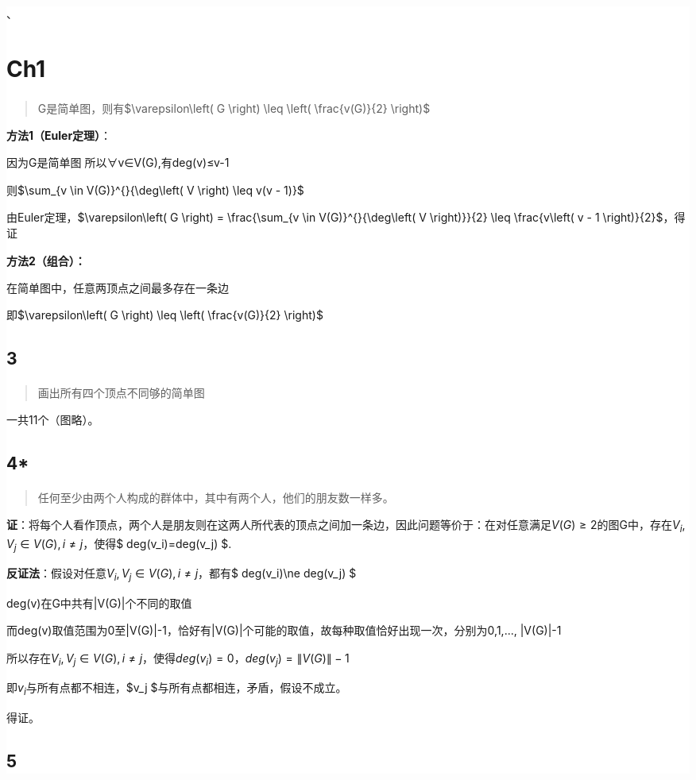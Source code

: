 、

# Ch1



> G是简单图，则有$\varepsilon\left( G \right) \leq \left( \frac{v(G)}{2} \right)$

**方法1（Euler定理）**：

因为G是简单图 所以∀v∈V(G),有deg(v)≤v-1

则$\sum_{v \in V(G)}^{}{\deg\left( V \right) \leq v(v - 1)}$

由Euler定理，$\varepsilon\left( G \right) = \frac{\sum_{v \in V(G)}^{}{\deg\left( V \right)}}{2} \leq \frac{v\left( v - 1 \right)}{2}$，得证

**方法2（组合）：**

在简单图中，任意两顶点之间最多存在一条边

即$\varepsilon\left( G \right) \leq \left( \frac{v(G)}{2} \right)$







##  3

> 画出所有四个顶点不同够的简单图

一共11个（图略）。




## 4*

> 任何至少由两个人构成的群体中，其中有两个人，他们的朋友数一样多。

**证**：将每个人看作顶点，两个人是朋友则在这两人所代表的顶点之间加一条边，因此问题等价于：在对任意满足$V(G) \geq2$的图G中，存在$V_i,V_j \in V(G),i \ne j$，使得$ deg(v_i)=deg(v_j) $.

**反证法**：假设对任意$V_i,V_j \in V(G),i \ne j$，都有$ deg(v_i)\ne deg(v_j) $

deg(v)在G中共有\|V(G)\|个不同的取值

而deg(v)取值范围为0至\|V(G)\|-1，恰好有\|V(G)\|个可能的取值，故每种取值恰好出现一次，分别为0,1,...,
\|V(G)\|-1

所以存在$V_i,V_j \in V(G),i \ne j$，使得$deg(v_i)=0，deg(v_j)= \|V(G)\|-1$

即$v_i$与所有点都不相连，$v_j $与所有点都相连，矛盾，假设不成立。

得证。







## 5
